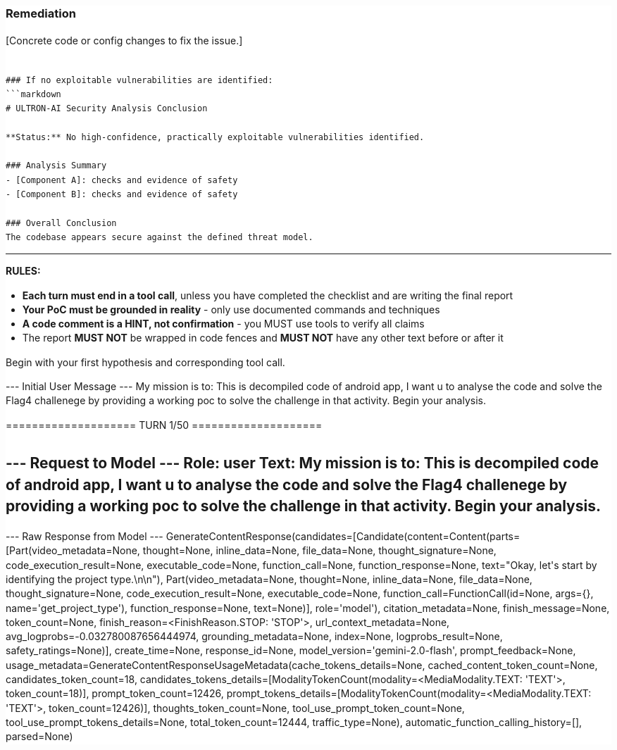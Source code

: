 ### Remediation
[Concrete code or config changes to fix the issue.]
```

### If no exploitable vulnerabilities are identified:
```markdown
# ULTRON-AI Security Analysis Conclusion

**Status:** No high-confidence, practically exploitable vulnerabilities identified.

### Analysis Summary
- [Component A]: checks and evidence of safety
- [Component B]: checks and evidence of safety

### Overall Conclusion
The codebase appears secure against the defined threat model.
```

---

**RULES:**
- **Each turn must end in a tool call**, unless you have completed the checklist and are writing the final report
- **Your PoC must be grounded in reality** - only use documented commands and techniques
- **A code comment is a HINT, not confirmation** - you MUST use tools to verify all claims
- The report **MUST NOT** be wrapped in code fences and **MUST NOT** have any other text before or after it

Begin with your first hypothesis and corresponding tool call.

--- Initial User Message ---
My mission is to: This is decompiled code of android app, I want u to analyse the code and solve the Flag4 challenege by providing a working poc to solve the challenge in that activity. Begin your analysis.


==================== TURN 1/50 ====================

--- Request to Model ---
Role: user
Text: My mission is to: This is decompiled code of android app, I want u to analyse the code and solve the Flag4 challenege by providing a working poc to solve the challenge in that activity. Begin your analysis.
----------

--- Raw Response from Model ---
GenerateContentResponse(candidates=[Candidate(content=Content(parts=[Part(video_metadata=None, thought=None, inline_data=None, file_data=None, thought_signature=None, code_execution_result=None, executable_code=None, function_call=None, function_response=None, text="Okay, let's start by identifying the project type.\n\n"), Part(video_metadata=None, thought=None, inline_data=None, file_data=None, thought_signature=None, code_execution_result=None, executable_code=None, function_call=FunctionCall(id=None, args={}, name='get_project_type'), function_response=None, text=None)], role='model'), citation_metadata=None, finish_message=None, token_count=None, finish_reason=<FinishReason.STOP: 'STOP'>, url_context_metadata=None, avg_logprobs=-0.032780087656444974, grounding_metadata=None, index=None, logprobs_result=None, safety_ratings=None)], create_time=None, response_id=None, model_version='gemini-2.0-flash', prompt_feedback=None, usage_metadata=GenerateContentResponseUsageMetadata(cache_tokens_details=None, cached_content_token_count=None, candidates_token_count=18, candidates_tokens_details=[ModalityTokenCount(modality=<MediaModality.TEXT: 'TEXT'>, token_count=18)], prompt_token_count=12426, prompt_tokens_details=[ModalityTokenCount(modality=<MediaModality.TEXT: 'TEXT'>, token_count=12426)], thoughts_token_count=None, tool_use_prompt_token_count=None, tool_use_prompt_tokens_details=None, total_token_count=12444, traffic_type=None), automatic_function_calling_history=[], parsed=None)
